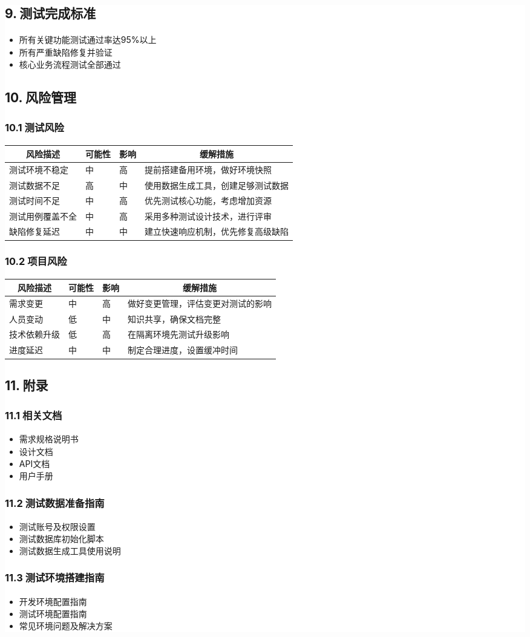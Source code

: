 ## 9. 测试完成标准

- 所有关键功能测试通过率达95%以上
- 所有严重缺陷修复并验证
- 核心业务流程测试全部通过

## 10. 风险管理

### 10.1 测试风险

| 风险描述 | 可能性 | 影响 | 缓解措施 |
|----------|--------|------|----------|
| 测试环境不稳定 | 中 | 高 | 提前搭建备用环境，做好环境快照 |
| 测试数据不足 | 高 | 中 | 使用数据生成工具，创建足够测试数据 |
| 测试时间不足 | 中 | 高 | 优先测试核心功能，考虑增加资源 |
| 测试用例覆盖不全 | 中 | 高 | 采用多种测试设计技术，进行评审 |
| 缺陷修复延迟 | 中 | 中 | 建立快速响应机制，优先修复高级缺陷 |

### 10.2 项目风险

| 风险描述 | 可能性 | 影响 | 缓解措施 |
|----------|--------|------|----------|
| 需求变更 | 中 | 高 | 做好变更管理，评估变更对测试的影响 |
| 人员变动 | 低 | 中 | 知识共享，确保文档完整 |
| 技术依赖升级 | 低 | 高 | 在隔离环境先测试升级影响 |
| 进度延迟 | 中 | 中 | 制定合理进度，设置缓冲时间 |

## 11. 附录

### 11.1 相关文档

- 需求规格说明书
- 设计文档
- API文档
- 用户手册

### 11.2 测试数据准备指南

- 测试账号及权限设置
- 测试数据库初始化脚本
- 测试数据生成工具使用说明

### 11.3 测试环境搭建指南

- 开发环境配置指南
- 测试环境配置指南
- 常见环境问题及解决方案 